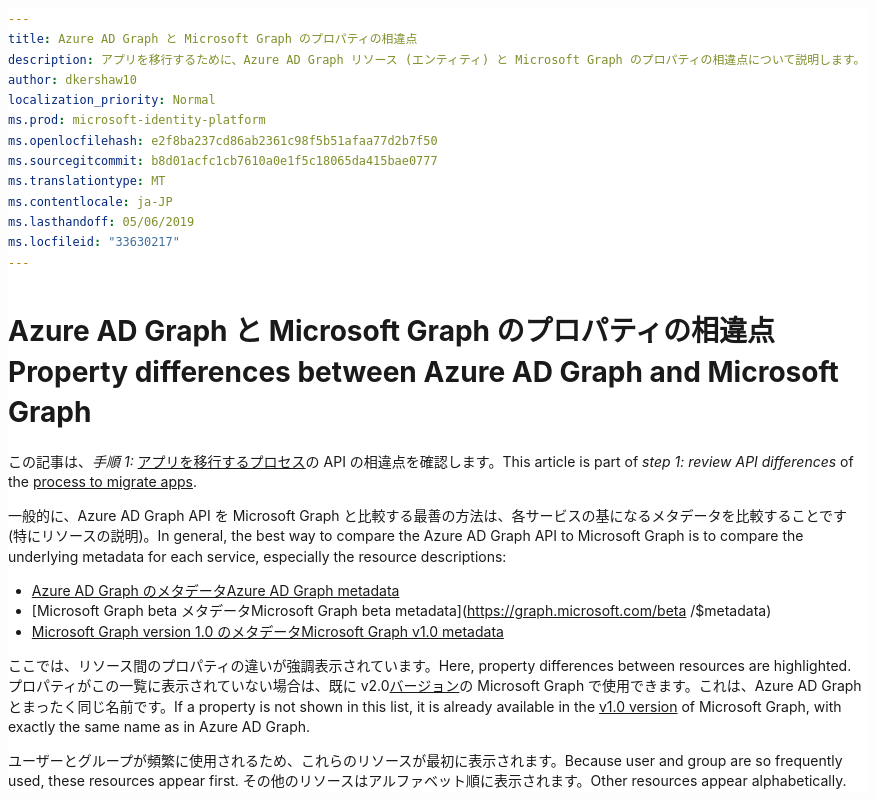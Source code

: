 ```yaml
---
title: Azure AD Graph と Microsoft Graph のプロパティの相違点
description: アプリを移行するために、Azure AD Graph リソース (エンティティ) と Microsoft Graph のプロパティの相違点について説明します。
author: dkershaw10
localization_priority: Normal
ms.prod: microsoft-identity-platform
ms.openlocfilehash: e2f8ba237cd86ab2361c98f5b51afaa77d2b7f50
ms.sourcegitcommit: b8d01acfc1cb7610a0e1f5c18065da415bae0777
ms.translationtype: MT
ms.contentlocale: ja-JP
ms.lasthandoff: 05/06/2019
ms.locfileid: "33630217"
---
```

# <a name="property-differences-between-azure-ad-graph-and-microsoft-graph"></a><span data-ttu-id="ec4cf-103">Azure AD Graph と Microsoft Graph のプロパティの相違点</span><span class="sxs-lookup"><span data-stu-id="ec4cf-103">Property differences between Azure AD Graph and Microsoft Graph</span></span>

<span data-ttu-id="ec4cf-104">この記事は、*手順 1:* [アプリを移行するプロセス](migrate-azure-ad-graph-planning-checklist.md)の API の相違点を確認します。</span><span class="sxs-lookup"><span data-stu-id="ec4cf-104">This article is part of *step 1: review API differences* of the [process to migrate apps](migrate-azure-ad-graph-planning-checklist.md).</span></span>

<span data-ttu-id="ec4cf-105">一般的に、Azure AD Graph API を Microsoft Graph と比較する最善の方法は、各サービスの基になるメタデータを比較することです (特にリソースの説明)。</span><span class="sxs-lookup"><span data-stu-id="ec4cf-105">In general, the best way to compare the Azure AD Graph API to Microsoft Graph is to compare the underlying metadata for each service, especially the resource descriptions:</span></span>

- [<span data-ttu-id="ec4cf-106">Azure AD Graph のメタデータ</span><span class="sxs-lookup"><span data-stu-id="ec4cf-106">Azure AD Graph metadata</span></span>](https://graph.windows.net/microsoft.com/$metadata?api-version=1.6)
- [<span data-ttu-id="ec4cf-107">Microsoft Graph beta メタデータ</span><span class="sxs-lookup"><span data-stu-id="ec4cf-107">Microsoft Graph beta metadata</span></span>](https://graph.microsoft.com/beta /$metadata)
- [<span data-ttu-id="ec4cf-108">Microsoft Graph version 1.0 のメタデータ</span><span class="sxs-lookup"><span data-stu-id="ec4cf-108">Microsoft Graph v1.0 metadata</span></span>](https://graph.microsoft.comv/1.0/$metadata)

<span data-ttu-id="ec4cf-109">ここでは、リソース間のプロパティの違いが強調表示されています。</span><span class="sxs-lookup"><span data-stu-id="ec4cf-109">Here, property differences between resources are highlighted.</span></span> <span data-ttu-id="ec4cf-110">プロパティがこの一覧に表示されていない場合は、既に v2.0[バージョン](/graph/api/overview?view=graph-rest-1.0)の Microsoft Graph で使用できます。これは、Azure AD Graph とまったく同じ名前です。</span><span class="sxs-lookup"><span data-stu-id="ec4cf-110">If a property is not shown in this list, it is already available in the [v1.0 version](/graph/api/overview?view=graph-rest-1.0) of Microsoft Graph, with exactly the same name as in Azure AD Graph.</span></span>

<span data-ttu-id="ec4cf-111">ユーザーとグループが頻繁に使用されるため、これらのリソースが最初に表示されます。</span><span class="sxs-lookup"><span data-stu-id="ec4cf-111">Because user and group are so frequently used, these resources appear first.</span></span>  <span data-ttu-id="ec4cf-112">その他のリソースはアルファベット順に表示されます。</span><span class="sxs-lookup"><span data-stu-id="ec4cf-112">Other resources appear alphabetically.</span></span>
